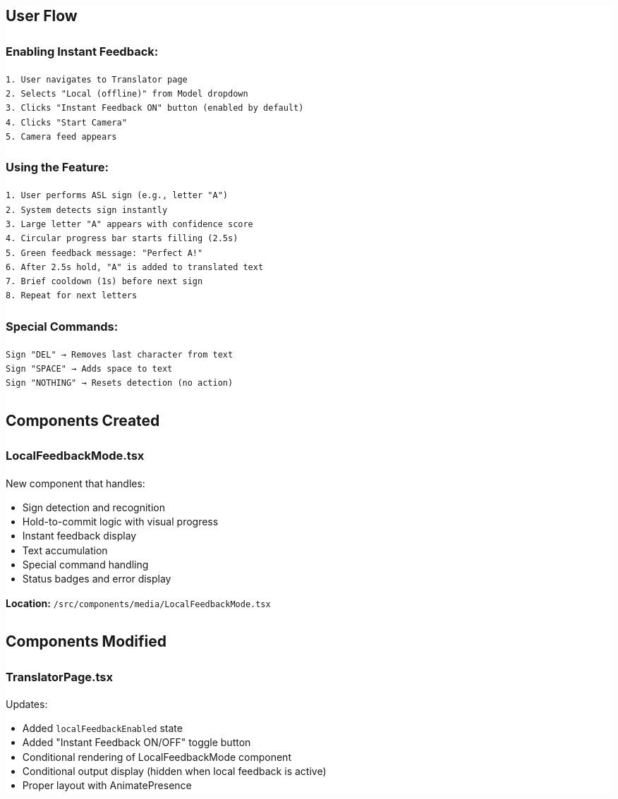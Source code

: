 ## User Flow

### Enabling Instant Feedback:

```
1. User navigates to Translator page
2. Selects "Local (offline)" from Model dropdown
3. Clicks "Instant Feedback ON" button (enabled by default)
4. Clicks "Start Camera"
5. Camera feed appears
```

### Using the Feature:

```
1. User performs ASL sign (e.g., letter "A")
2. System detects sign instantly
3. Large letter "A" appears with confidence score
4. Circular progress bar starts filling (2.5s)
5. Green feedback message: "Perfect A!"
6. After 2.5s hold, "A" is added to translated text
7. Brief cooldown (1s) before next sign
8. Repeat for next letters
```

### Special Commands:

```
Sign "DEL" → Removes last character from text
Sign "SPACE" → Adds space to text
Sign "NOTHING" → Resets detection (no action)
```

## Components Created

### **LocalFeedbackMode.tsx**
New component that handles:
- Sign detection and recognition
- Hold-to-commit logic with visual progress
- Instant feedback display
- Text accumulation
- Special command handling
- Status badges and error display

**Location:** `/src/components/media/LocalFeedbackMode.tsx`

## Components Modified

### **TranslatorPage.tsx**
Updates:
- Added `localFeedbackEnabled` state
- Added "Instant Feedback ON/OFF" toggle button
- Conditional rendering of LocalFeedbackMode component
- Conditional output display (hidden when local feedback is active)
- Proper layout with AnimatePresence
